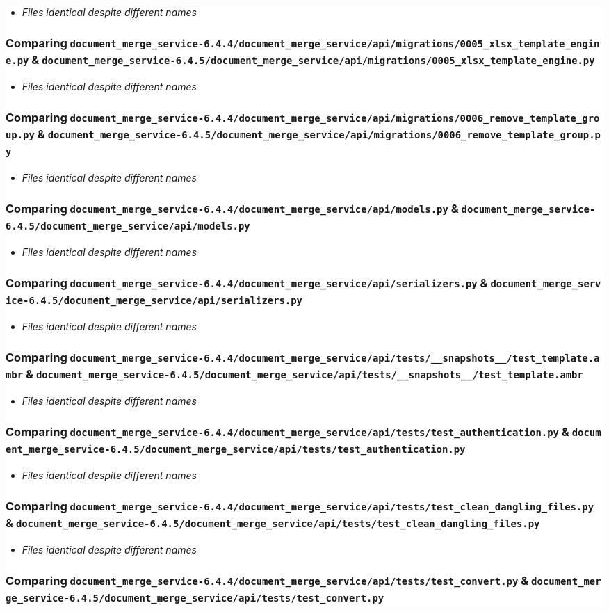  * *Files identical despite different names*

### Comparing `document_merge_service-6.4.4/document_merge_service/api/migrations/0005_xlsx_template_engine.py` & `document_merge_service-6.4.5/document_merge_service/api/migrations/0005_xlsx_template_engine.py`

 * *Files identical despite different names*

### Comparing `document_merge_service-6.4.4/document_merge_service/api/migrations/0006_remove_template_group.py` & `document_merge_service-6.4.5/document_merge_service/api/migrations/0006_remove_template_group.py`

 * *Files identical despite different names*

### Comparing `document_merge_service-6.4.4/document_merge_service/api/models.py` & `document_merge_service-6.4.5/document_merge_service/api/models.py`

 * *Files identical despite different names*

### Comparing `document_merge_service-6.4.4/document_merge_service/api/serializers.py` & `document_merge_service-6.4.5/document_merge_service/api/serializers.py`

 * *Files identical despite different names*

### Comparing `document_merge_service-6.4.4/document_merge_service/api/tests/__snapshots__/test_template.ambr` & `document_merge_service-6.4.5/document_merge_service/api/tests/__snapshots__/test_template.ambr`

 * *Files identical despite different names*

### Comparing `document_merge_service-6.4.4/document_merge_service/api/tests/test_authentication.py` & `document_merge_service-6.4.5/document_merge_service/api/tests/test_authentication.py`

 * *Files identical despite different names*

### Comparing `document_merge_service-6.4.4/document_merge_service/api/tests/test_clean_dangling_files.py` & `document_merge_service-6.4.5/document_merge_service/api/tests/test_clean_dangling_files.py`

 * *Files identical despite different names*

### Comparing `document_merge_service-6.4.4/document_merge_service/api/tests/test_convert.py` & `document_merge_service-6.4.5/document_merge_service/api/tests/test_convert.py`
